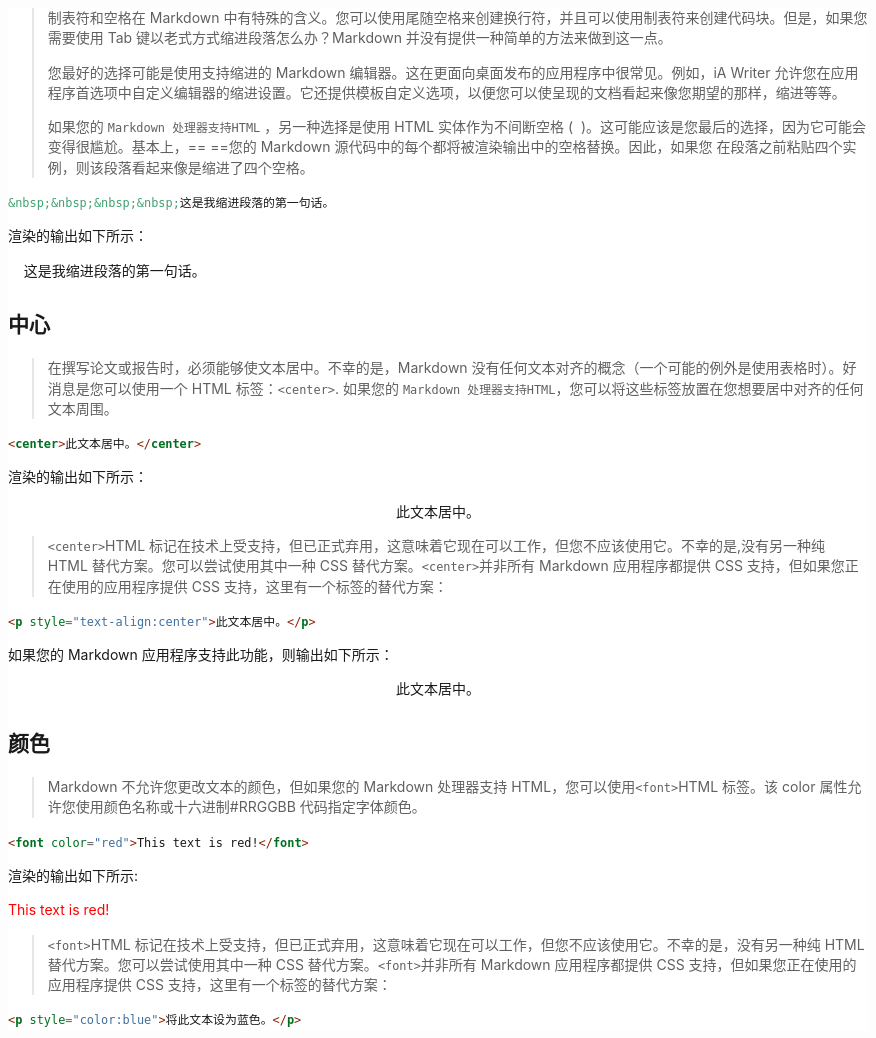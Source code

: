 > 制表符和空格在 Markdown 中有特殊的含义。您可以使用尾随空格来创建换行符，并且可以使用制表符来创建代码块。但是，如果您需要使用 Tab 键以老式方式缩进段落怎么办？Markdown 并没有提供一种简单的方法来做到这一点。
>
> 您最好的选择可能是使用支持缩进的 Markdown 编辑器。这在更面向桌面发布的应用程序中很常见。例如，iA Writer 允许您在应用程序首选项中自定义编辑器的缩进设置。它还提供模板自定义选项，以便您可以使呈现的文档看起来像您期望的那样，缩进等等。
>
> 如果您的 `Markdown 处理器支持HTML` ，另一种选择是使用 HTML 实体作为不间断空格 ( &nbsp;)。这可能应该是您最后的选择，因为它可能会变得很尴尬。基本上，==&nbsp;==您的 Markdown 源代码中的每个都将被渲染输出中的空格替换。因此，如果您&nbsp;在段落之前粘贴四个实例，则该段落看起来像是缩进了四个空格。

```markdown
&nbsp;&nbsp;&nbsp;&nbsp;这是我缩进段落的第一句话。
```

渲染的输出如下所示：

&nbsp;&nbsp;&nbsp;&nbsp;这是我缩进段落的第一句话。

## <a name="center">中心</a>

> 在撰写论文或报告时，必须能够使文本居中。不幸的是，Markdown 没有任何文本对齐的概念（一个可能的例外是使用表格时）。好消息是您可以使用一个 HTML 标签：`<center>`. 如果您的 `Markdown 处理器支持HTML`，您可以将这些标签放置在您想要居中对齐的任何文本周围。

```markdown
<center>此文本居中。</center>
```

渲染的输出如下所示：

<center>此文本居中。</center>

> `<center>`HTML 标记在技术上受支持，但已正式弃用，这意味着它现在可以工作，但您不应该使用它。不幸的是,没有另一种纯 HTML 替代方案。您可以尝试使用其中一种 CSS 替代方案。`<center>`并非所有 Markdown 应用程序都提供 CSS 支持，但如果您正在使用的应用程序提供 CSS 支持，这里有一个标签的替代方案：

```markdown
<p style="text-align:center">此文本居中。</p>
```

如果您的 Markdown 应用程序支持此功能，则输出如下所示：

<p style="text-align:center">此文本居中。</p>

## <a name="color">颜色</a>

> Markdown 不允许您更改文本的颜色，但如果您的 Markdown 处理器支持 HTML，您可以使用`<font>`HTML 标签。该 color 属性允许您使用颜色名称或十六进制#RRGGBB 代码指定字体颜色。

```markdown
<font color="red">This text is red!</font>
```

渲染的输出如下所示:

<font color="red">This text is red!</font>

> `<font>`HTML 标记在技术上受支持，但已正式弃用，这意味着它现在可以工作，但您不应该使用它。不幸的是，没有另一种纯 HTML 替代方案。您可以尝试使用其中一种 CSS 替代方案。`<font>`并非所有 Markdown 应用程序都提供 CSS 支持，但如果您正在使用的应用程序提供 CSS 支持，这里有一个标签的替代方案：

```markdown
<p style="color:blue">将此文本设为蓝色。</p>
```
